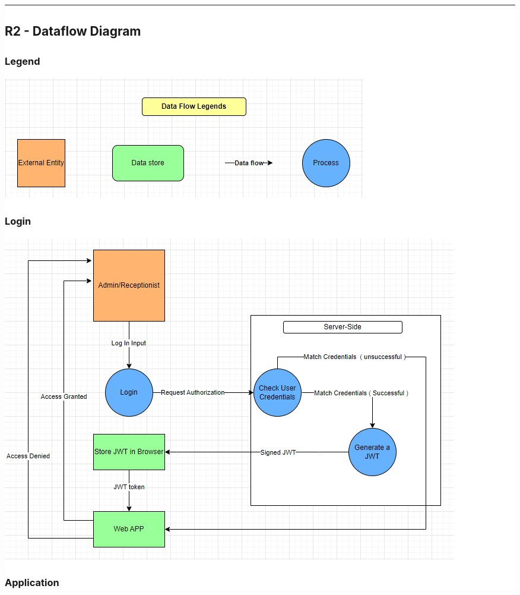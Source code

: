 ___

## R2 - Dataflow Diagram

### Legend

![Legend](./docs/Images/DFD_legends.png)

### Login

![Login](./docs/Images/Login_DFD.png)

### Application
